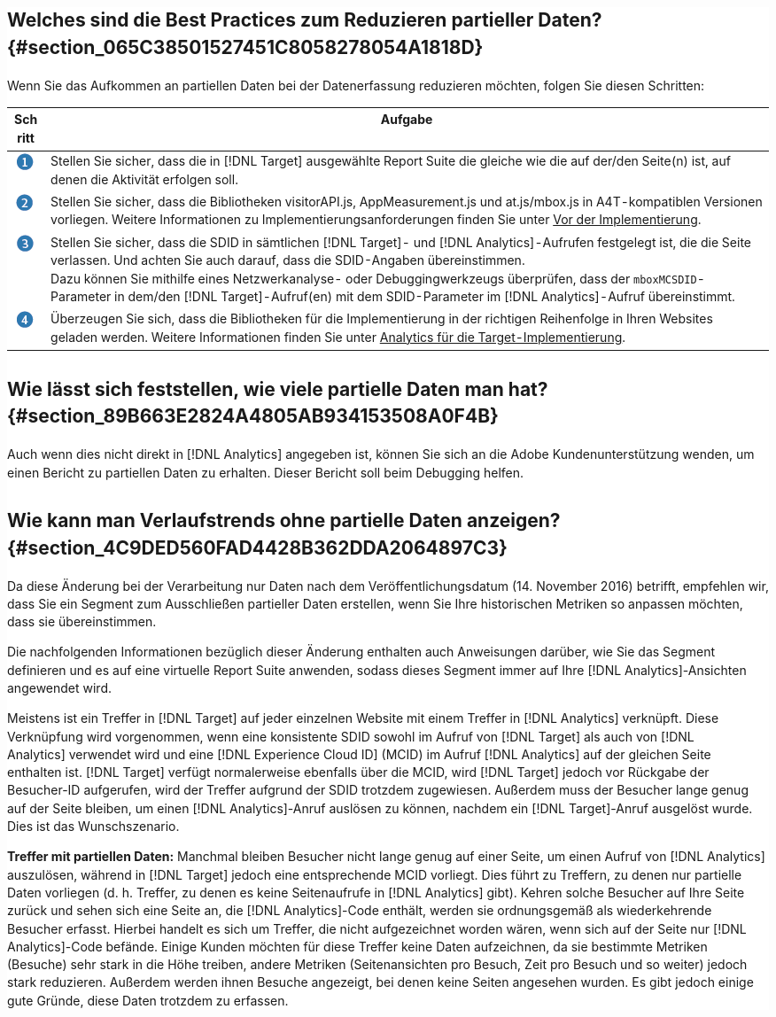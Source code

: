 ## Welches sind die Best Practices zum Reduzieren partieller Daten? {#section_065C38501527451C8058278054A1818D}

Wenn Sie das Aufkommen an partiellen Daten bei der Datenerfassung reduzieren möchten, folgen Sie diesen Schritten:

| Schritt | Aufgabe |
| --- | --- |
| ![Schritt 1](assets/step1_icon.png) | Stellen Sie sicher, dass die in [!DNL Target] ausgewählte Report Suite die gleiche wie die auf der/den Seite(n) ist, auf denen die Aktivität erfolgen soll. |
| ![Schritt 2](assets/step2_icon.png) | Stellen Sie sicher, dass die Bibliotheken visitorAPI.js, AppMeasurement.js und at.js/mbox.js in A4T-kompatiblen Versionen vorliegen. Weitere Informationen zu Implementierungsanforderungen finden Sie unter [Vor der Implementierung](/help/c-integrating-target-with-mac/a4t/before-implement.md). |
| ![Schritt 3](assets/step3_icon.png) | Stellen Sie sicher, dass die SDID in sämtlichen [!DNL Target]- und [!DNL Analytics]-Aufrufen festgelegt ist, die die Seite verlassen. Und achten Sie auch darauf, dass die SDID-Angaben übereinstimmen.<br/>Dazu können Sie mithilfe eines Netzwerkanalyse- oder Debuggingwerkzeugs überprüfen, dass der `mboxMCSDID`-Parameter in dem/den [!DNL Target]-Aufruf(en) mit dem SDID-Parameter im [!DNL Analytics]-Aufruf übereinstimmt. |
| ![Schritt 4](assets/step4_icon.png) | Überzeugen Sie sich, dass die Bibliotheken für die Implementierung in der richtigen Reihenfolge in Ihren Websites geladen werden. Weitere Informationen finden Sie unter [Analytics für die Target-Implementierung](/help/c-integrating-target-with-mac/a4t/a4timplementation.md). |

## Wie lässt sich feststellen, wie viele partielle Daten man hat? {#section_89B663E2824A4805AB934153508A0F4B}

Auch wenn dies nicht direkt in [!DNL Analytics] angegeben ist, können Sie sich an die Adobe Kundenunterstützung wenden, um einen Bericht zu partiellen Daten zu erhalten. Dieser Bericht soll beim Debugging helfen.

## Wie kann man Verlaufstrends ohne partielle Daten anzeigen? {#section_4C9DED560FAD4428B362DDA2064897C3}

Da diese Änderung bei der Verarbeitung nur Daten nach dem Veröffentlichungsdatum (14. November 2016) betrifft, empfehlen wir, dass Sie ein Segment zum Ausschließen partieller Daten erstellen, wenn Sie Ihre historischen Metriken so anpassen möchten, dass sie übereinstimmen.

Die nachfolgenden Informationen bezüglich dieser Änderung enthalten auch Anweisungen darüber, wie Sie das Segment definieren und es auf eine virtuelle Report Suite anwenden, sodass dieses Segment immer auf Ihre [!DNL Analytics]-Ansichten angewendet wird.

Meistens ist ein Treffer in [!DNL Target] auf jeder einzelnen Website mit einem Treffer in [!DNL Analytics] verknüpft. Diese Verknüpfung wird vorgenommen, wenn eine konsistente SDID sowohl im Aufruf von [!DNL Target] als auch von [!DNL Analytics] verwendet wird und eine [!DNL Experience Cloud ID] (MCID) im Aufruf [!DNL Analytics] auf der gleichen Seite enthalten ist. [!DNL Target] verfügt normalerweise ebenfalls über die MCID, wird [!DNL Target] jedoch vor Rückgabe der Besucher-ID aufgerufen, wird der Treffer aufgrund der SDID trotzdem zugewiesen. Außerdem muss der Besucher lange genug auf der Seite bleiben, um einen [!DNL Analytics]-Anruf auslösen zu können, nachdem ein [!DNL Target]-Anruf ausgelöst wurde. Dies ist das Wunschszenario.

**Treffer mit partiellen Daten:** Manchmal bleiben Besucher nicht lange genug auf einer Seite, um einen Aufruf von [!DNL Analytics] auszulösen, während in [!DNL Target] jedoch eine entsprechende MCID vorliegt. Dies führt zu Treffern, zu denen nur partielle Daten vorliegen (d. h. Treffer, zu denen es keine Seitenaufrufe in [!DNL Analytics] gibt). Kehren solche Besucher auf Ihre Seite zurück und sehen sich eine Seite an, die [!DNL Analytics]-Code enthält, werden sie ordnungsgemäß als wiederkehrende Besucher erfasst. Hierbei handelt es sich um Treffer, die nicht aufgezeichnet worden wären, wenn sich auf der Seite nur [!DNL Analytics]-Code befände. Einige Kunden möchten für diese Treffer keine Daten aufzeichnen, da sie bestimmte Metriken (Besuche) sehr stark in die Höhe treiben, andere Metriken (Seitenansichten pro Besuch, Zeit pro Besuch und so weiter) jedoch stark reduzieren. Außerdem werden ihnen Besuche angezeigt, bei denen keine Seiten angesehen wurden. Es gibt jedoch einige gute Gründe, diese Daten trotzdem zu erfassen.
